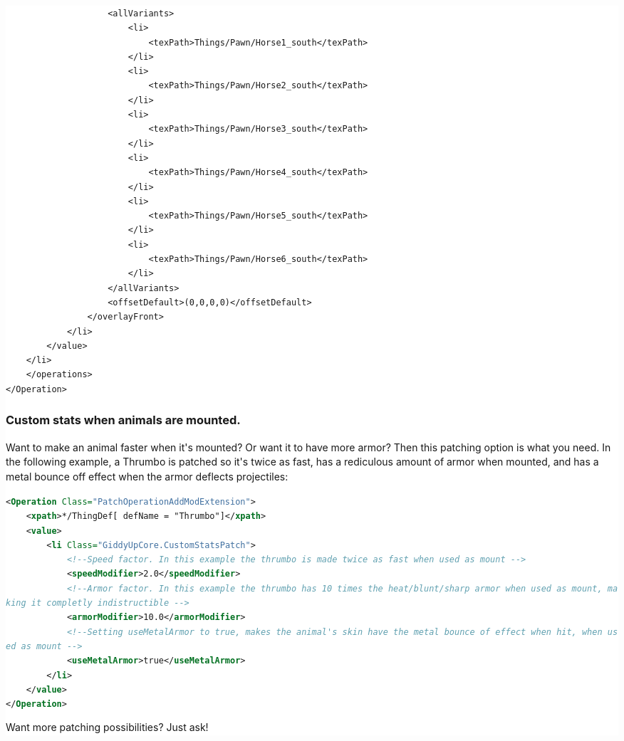 ```
					<allVariants>
						<li>
							<texPath>Things/Pawn/Horse1_south</texPath>
						</li>							
						<li>
							<texPath>Things/Pawn/Horse2_south</texPath>
						</li>							
						<li>
							<texPath>Things/Pawn/Horse3_south</texPath>
						</li>							
						<li>
							<texPath>Things/Pawn/Horse4_south</texPath>
						</li>							
						<li>
							<texPath>Things/Pawn/Horse5_south</texPath>
						</li>						
						<li>
							<texPath>Things/Pawn/Horse6_south</texPath>
						</li>
					</allVariants>
				    <offsetDefault>(0,0,0,0)</offsetDefault>
				</overlayFront>
			</li>
		</value>
	</li>
	</operations>
</Operation>
```

### Custom stats when animals are mounted. 

Want to make an animal faster when it's mounted? Or want it to have more armor? Then this patching option is what you need. In the following example, a Thrumbo is patched so it's twice as fast,  has a rediculous amount of armor when mounted, and has a metal bounce off effect when the armor deflects projectiles:
```xml
<Operation Class="PatchOperationAddModExtension">
	<xpath>*/ThingDef[ defName = "Thrumbo"]</xpath> 
	<value>
		<li Class="GiddyUpCore.CustomStatsPatch">
			<!--Speed factor. In this example the thrumbo is made twice as fast when used as mount -->
			<speedModifier>2.0</speedModifier>
			<!--Armor factor. In this example the thrumbo has 10 times the heat/blunt/sharp armor when used as mount, making it completly indistructible -->
			<armorModifier>10.0</armorModifier>
			<!--Setting useMetalArmor to true, makes the animal's skin have the metal bounce of effect when hit, when used as mount --> 
			<useMetalArmor>true</useMetalArmor>
		</li>
	</value>
</Operation>
```
Want more patching possibilities? Just ask!








